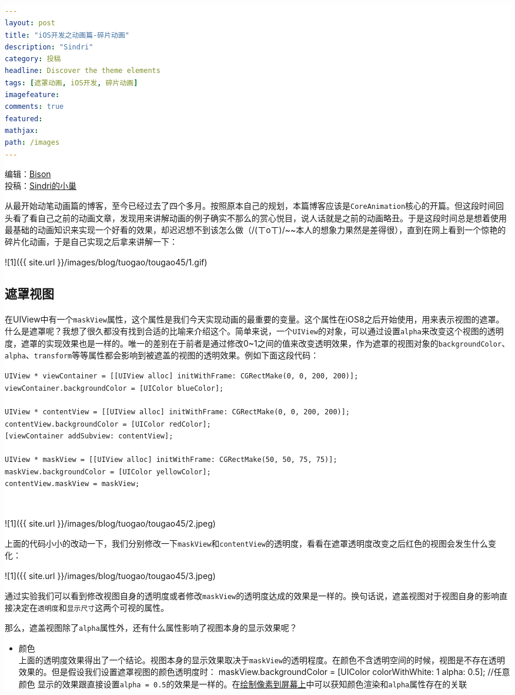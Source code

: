 ```yaml
---
layout: post
title: "iOS开发之动画篇-碎片动画"
description: "Sindri"
category: 投稿
headline: Discover the theme elements
tags: [遮罩动画, iOS开发, 碎片动画]
imagefeature: 
comments: true
featured: 
mathjax: 
path: /images
---
```


编辑：[Bison](http://allluckly.cn)<br>
投稿：[Sindri的小巢](http://www.jianshu.com/p/e189696dd535)<br>

从最开始动笔动画篇的博客，至今已经过去了四个多月。按照原本自己的规划，本篇博客应该是`CoreAnimation`核心的开篇。但这段时间回头看了看自己之前的动画文章，发现用来讲解动画的例子确实不那么的赏心悦目，说人话就是之前的动画略丑。于是这段时间总是想着使用最基础的动画知识来实现一个好看的效果，却迟迟想不到该怎么做（/(ㄒoㄒ)/~~本人的想象力果然是差得很），直到在网上看到一个惊艳的碎片化动画，于是自己实现之后拿来讲解一下：

![1]({{ site.url }}/images/blog/tuogao/tougao45/1.gif)<br>


## 遮罩视图<br>
在UIView中有一个`maskView`属性，这个属性是我们今天实现动画的最重要的变量。这个属性在iOS8之后开始使用，用来表示视图的遮罩。什么是遮罩呢？我想了很久都没有找到合适的比喻来介绍这个。简单来说，一个`UIView`的对象，可以通过设置`alpha`来改变这个视图的透明度，遮罩的实现效果也是一样的。唯一的差别在于前者是通过修改0~1之间的值来改变透明效果，作为遮罩的视图对象的`backgroundColor`、`alpha`、`transform`等等属性都会影响到被遮盖的视图的透明效果。例如下面这段代码：<br>

    UIView * viewContainer = [[UIView alloc] initWithFrame: CGRectMake(0, 0, 200, 200)];
    viewContainer.backgroundColor = [UIColor blueColor];

    UIView * contentView = [[UIView alloc] initWithFrame: CGRectMake(0, 0, 200, 200)];
    contentView.backgroundColor = [UIColor redColor];
    [viewContainer addSubview: contentView];

    UIView * maskView = [[UIView alloc] initWithFrame: CGRectMake(50, 50, 75, 75)];
    maskView.backgroundColor = [UIColor yellowColor];
    contentView.maskView = maskView;

<br>

![1]({{ site.url }}/images/blog/tuogao/tougao45/2.jpeg)<br>

上面的代码小小的改动一下，我们分别修改一下`maskView`和`contentView`的透明度，看看在遮罩透明度改变之后红色的视图会发生什么变化：<br>

![1]({{ site.url }}/images/blog/tuogao/tougao45/3.jpeg)<br>

通过实验我们可以看到修改视图自身的透明度或者修改`maskView`的透明度达成的效果是一样的。换句话说，遮盖视图对于视图自身的影响直接决定在`透明度`和`显示尺寸`这两个可视的属性。

那么，遮盖视图除了`alpha`属性外，还有什么属性影响了视图本身的显示效果呢？
- 颜色<br>
上面的透明度效果得出了一个结论。视图本身的显示效果取决于`maskView`的透明程度。在颜色不含透明空间的时候，视图是不存在透明效果的。但是假设我们设置遮罩视图的颜色透明度时：
      maskView.backgroundColor = [UIColor colorWithWhite: 1 alpha: 0.5];  //任意颜色
显示的效果跟直接设置`alpha = 0.5`的效果是一样的。在[绘制像素到屏幕上](http://objccn.io/issue-3-1/)中可以获知颜色渲染和`alpha`属性存在的关联<br>
